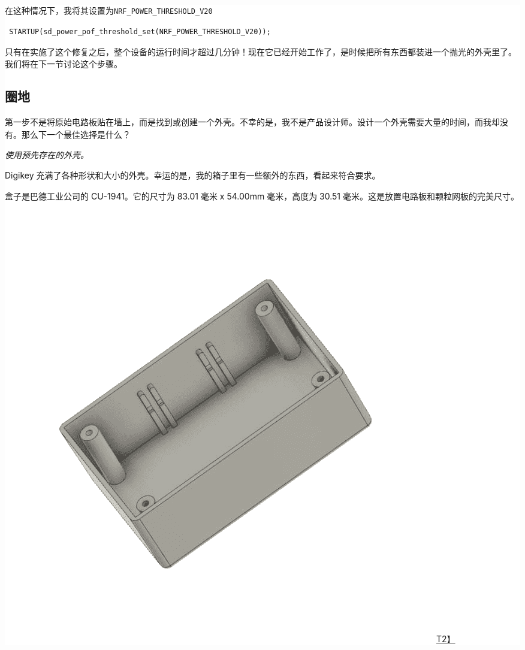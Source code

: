 在这种情况下，我将其设置为`NRF_POWER_THRESHOLD_V20`

```
 STARTUP(sd_power_pof_threshold_set(NRF_POWER_THRESHOLD_V20)); 
```

只有在实施了这个修复之后，整个设备的运行时间才超过几分钟！现在它已经开始工作了，是时候把所有东西都装进一个抛光的外壳里了。我们将在下一节讨论这个步骤。

## [](#the-enclosure)圈地

第一步不是将原始电路板贴在墙上，而是找到或创建一个外壳。不幸的是，我不是产品设计师。设计一个外壳需要大量的时间，而我却没有。那么下一个最佳选择是什么？

*使用预先存在的外壳。*

Digikey 充满了各种形状和大小的外壳。幸运的是，我的箱子里有一些额外的东西，看起来符合要求。

盒子是巴德工业公司的 CU-1941。它的尺寸为 83.01 毫米 x 54.00mm 毫米，高度为 30.51 毫米。这是放置电路板和颗粒网板的完美尺寸。

[![3D Render of the Project Box](img/b7bbab953a90f7be358208ecb0aae501.png)T2】](https://res.cloudinary.com/practicaldev/image/fetch/s--2Xi-_mb1--/c_limit%2Cf_auto%2Cfl_progressive%2Cq_auto%2Cw_880/https://www.jaredwolff.com/better-battery-life-for-delightful-particle-deploymenimg/hbcu1941_v1-7e09cf3a-cac9-4f96-8e46-5713cdcb5ce7.png)
